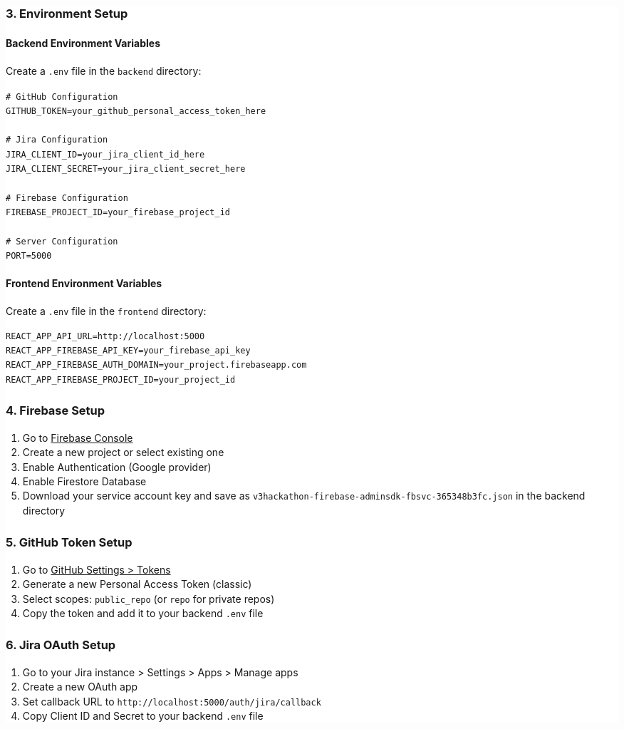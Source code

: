 ### 3. Environment Setup

#### Backend Environment Variables
Create a `.env` file in the `backend` directory:

```env
# GitHub Configuration
GITHUB_TOKEN=your_github_personal_access_token_here

# Jira Configuration
JIRA_CLIENT_ID=your_jira_client_id_here
JIRA_CLIENT_SECRET=your_jira_client_secret_here

# Firebase Configuration
FIREBASE_PROJECT_ID=your_firebase_project_id

# Server Configuration
PORT=5000
```

#### Frontend Environment Variables
Create a `.env` file in the `frontend` directory:

```env
REACT_APP_API_URL=http://localhost:5000
REACT_APP_FIREBASE_API_KEY=your_firebase_api_key
REACT_APP_FIREBASE_AUTH_DOMAIN=your_project.firebaseapp.com
REACT_APP_FIREBASE_PROJECT_ID=your_project_id
```

### 4. Firebase Setup

1. Go to [Firebase Console](https://console.firebase.google.com/)
2. Create a new project or select existing one
3. Enable Authentication (Google provider)
4. Enable Firestore Database
5. Download your service account key and save as `v3hackathon-firebase-adminsdk-fbsvc-365348b3fc.json` in the backend directory

### 5. GitHub Token Setup

1. Go to [GitHub Settings > Tokens](https://github.com/settings/tokens)
2. Generate a new Personal Access Token (classic)
3. Select scopes: `public_repo` (or `repo` for private repos)
4. Copy the token and add it to your backend `.env` file

### 6. Jira OAuth Setup

1. Go to your Jira instance > Settings > Apps > Manage apps
2. Create a new OAuth app
3. Set callback URL to `http://localhost:5000/auth/jira/callback`
4. Copy Client ID and Secret to your backend `.env` file
